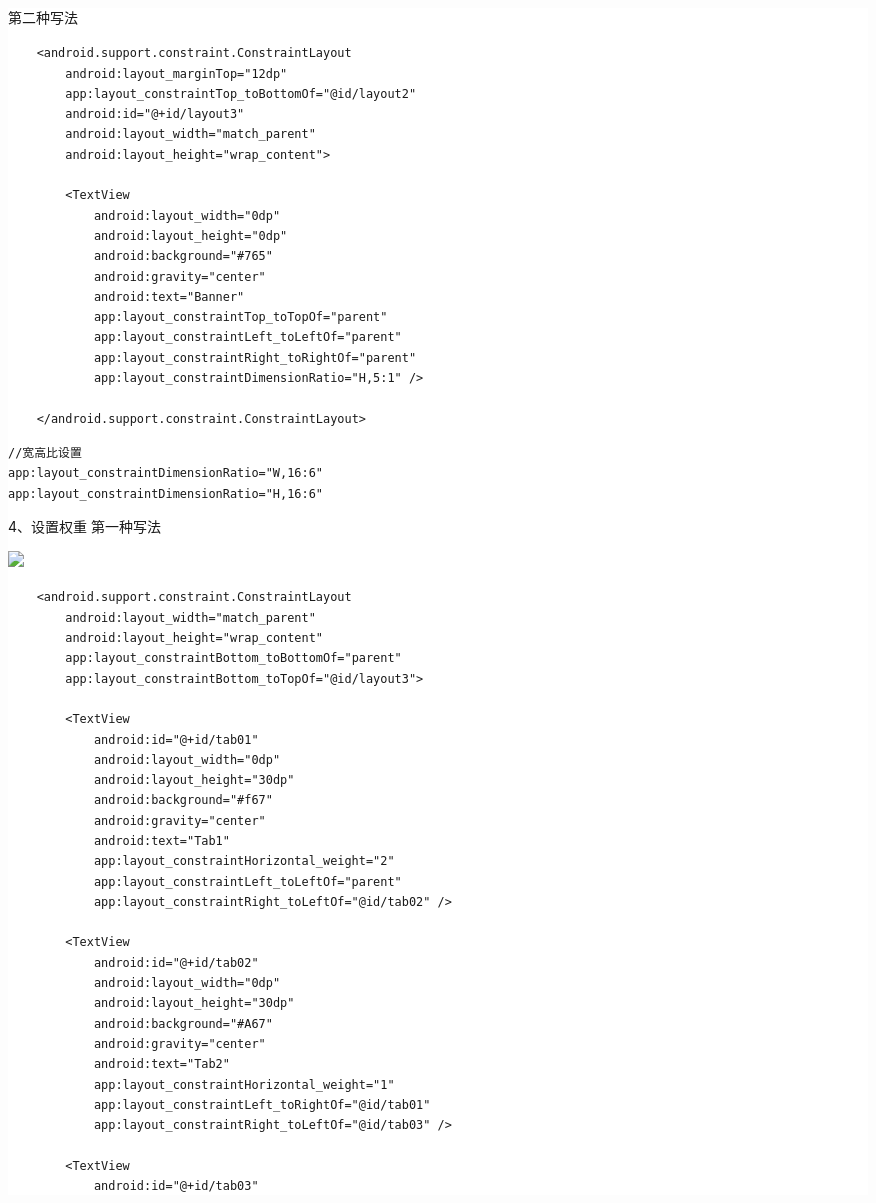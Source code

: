```
```
第二种写法
```
    <android.support.constraint.ConstraintLayout
        android:layout_marginTop="12dp"
        app:layout_constraintTop_toBottomOf="@id/layout2"
        android:id="@+id/layout3"
        android:layout_width="match_parent"
        android:layout_height="wrap_content">

        <TextView
            android:layout_width="0dp"
            android:layout_height="0dp"
            android:background="#765"
            android:gravity="center"
            android:text="Banner"
            app:layout_constraintTop_toTopOf="parent"
            app:layout_constraintLeft_toLeftOf="parent"
            app:layout_constraintRight_toRightOf="parent"
            app:layout_constraintDimensionRatio="H,5:1" />

    </android.support.constraint.ConstraintLayout>
```

```
//宽高比设置
app:layout_constraintDimensionRatio="W,16:6"
app:layout_constraintDimensionRatio="H,16:6"
```
4、设置权重
第一种写法

![](https://upload-images.jianshu.io/upload_images/5526061-fa3d92fb4d497bad.png?imageMogr2/auto-orient/strip%7CimageView2/2/w/1240)

```
    <android.support.constraint.ConstraintLayout
        android:layout_width="match_parent"
        android:layout_height="wrap_content"
        app:layout_constraintBottom_toBottomOf="parent"
        app:layout_constraintBottom_toTopOf="@id/layout3">

        <TextView
            android:id="@+id/tab01"
            android:layout_width="0dp"
            android:layout_height="30dp"
            android:background="#f67"
            android:gravity="center"
            android:text="Tab1"
            app:layout_constraintHorizontal_weight="2"
            app:layout_constraintLeft_toLeftOf="parent"
            app:layout_constraintRight_toLeftOf="@id/tab02" />

        <TextView
            android:id="@+id/tab02"
            android:layout_width="0dp"
            android:layout_height="30dp"
            android:background="#A67"
            android:gravity="center"
            android:text="Tab2"
            app:layout_constraintHorizontal_weight="1"
            app:layout_constraintLeft_toRightOf="@id/tab01"
            app:layout_constraintRight_toLeftOf="@id/tab03" />

        <TextView
            android:id="@+id/tab03"
```